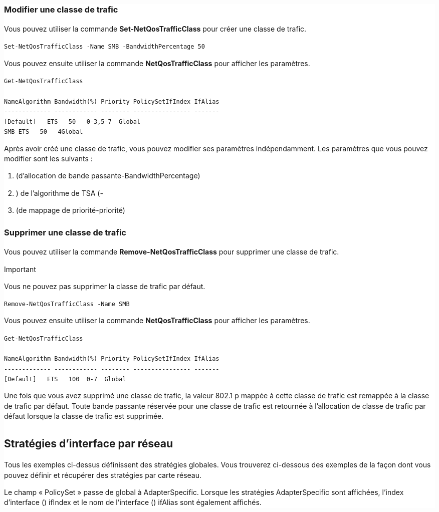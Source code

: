 ### <a name="modify-a-traffic-class"></a>Modifier une classe de trafic

Vous pouvez utiliser la commande **Set-NetQosTrafficClass** pour créer une classe de trafic. 

    Set-NetQosTrafficClass -Name SMB -BandwidthPercentage 50

Vous pouvez ensuite utiliser la commande **NetQosTrafficClass** pour afficher les paramètres.

    Get-NetQosTrafficClass
    
    NameAlgorithm Bandwidth(%) Priority PolicySetIfIndex IfAlias
    ------------- ------------ -------- ---------------- -------
    [Default]   ETS   50   0-3,5-7  Global
    SMB ETS   50   4Global   
    

Après avoir créé une classe de trafic, vous pouvez modifier ses paramètres indépendamment. Les paramètres que vous pouvez modifier sont les suivants :

1. \(d’allocation de bande passante-BandwidthPercentage\)

2. \) de l’algorithme de TSA (\-

3. \(de mappage de priorité-priorité\)

### <a name="remove-a-traffic-class"></a>Supprimer une classe de trafic

Vous pouvez utiliser la commande **Remove-NetQosTrafficClass** pour supprimer une classe de trafic.

>[!IMPORTANT]
>Vous ne pouvez pas supprimer la classe de trafic par défaut.


    Remove-NetQosTrafficClass -Name SMB

Vous pouvez ensuite utiliser la commande **NetQosTrafficClass** pour afficher les paramètres.
    
    Get-NetQosTrafficClass
    
    NameAlgorithm Bandwidth(%) Priority PolicySetIfIndex IfAlias
    ------------- ------------ -------- ---------------- -------
    [Default]   ETS   100  0-7  Global
    

Une fois que vous avez supprimé une classe de trafic, la valeur 802.1 p mappée à cette classe de trafic est remappée à la classe de trafic par défaut. Toute bande passante réservée pour une classe de trafic est retournée à l’allocation de classe de trafic par défaut lorsque la classe de trafic est supprimée.

## <a name="per-network-interface-policies"></a>Stratégies d’interface par réseau

Tous les exemples ci-dessus définissent des stratégies globales. Vous trouverez ci-dessous des exemples de la façon dont vous pouvez définir et récupérer des stratégies par carte réseau. 

Le champ « PolicySet » passe de global à AdapterSpecific. Lorsque les stratégies AdapterSpecific sont affichées, l’index d’interface \(\) ifIndex et le nom de l’interface \(\) ifAlias sont également affichés.
